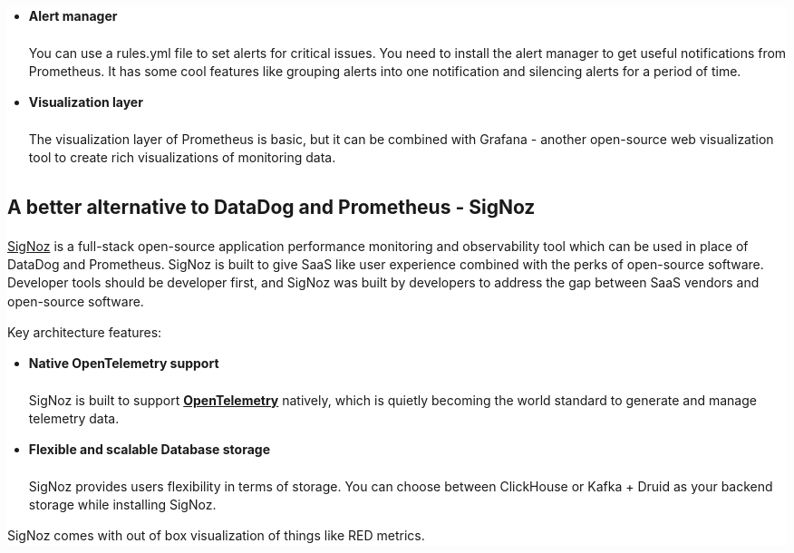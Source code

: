 - **Alert manager**<br></br>
You can use a rules.yml file to set alerts for critical issues. You need to install the alert manager to get useful notifications from Prometheus. It has some cool features like grouping alerts into one notification and silencing alerts for a period of time.

- **Visualization layer**<br></br>
The visualization layer of Prometheus is basic, but it can be combined with Grafana - another open-source web visualization tool to create rich visualizations of monitoring data.

<Screenshot
    alt="Prometheus architecture"
    height={500}
    src="/img/blog/2021/09/otel_vs_prometheus_prometheus_architecture-min.webp"
    title="Architecture of Prometheus (Source: Prometheus website)"
    width={700}
/>

## A better alternative to DataDog and Prometheus - SigNoz

[SigNoz](https://signoz.io/) is a full-stack open-source application performance monitoring and observability tool which can be used in place of DataDog and Prometheus. SigNoz is built to give SaaS like user experience combined with the perks of open-source software. Developer tools should be developer first, and SigNoz was built by developers to address the gap between SaaS vendors and open-source software.

Key architecture features:

- **Native OpenTelemetry support**<br></br>
  SigNoz is built to support <a href = "https://opentelemetry.io/" rel="noopener noreferrer nofollow" target="_blank" ><b>OpenTelemetry</b></a> natively, which is quietly becoming the world standard to generate and manage telemetry data.

- **Flexible and scalable Database storage**<br></br>
  SigNoz provides users flexibility in terms of storage. You can choose between ClickHouse or Kafka + Druid as your backend storage while installing SigNoz.


<Screenshot
    alt="Architecture of SigNoz with OpenTelemetry and ClickHouse"
    height={500}
    src="/img/blog/2021/09/SigNoz_architecture_clickhouse.webp"
    title="Architecture of SigNoz with ClickHouse as storage backend and OpenTelemetry for code instrumentatiion"
    width={700}
/>

SigNoz comes with out of box visualization of things like RED metrics.

<Screenshot
    alt="SigNoz UI showing the popular RED metrics"
    height={500}
    src="/img/blog/common/signoz_charts_application_metrics.webp"
    title="SigNoz UI showing application overview metrics like RPS, 50th/90th/99th Percentile latencies, and Error Rate"
    width={700}
/>
